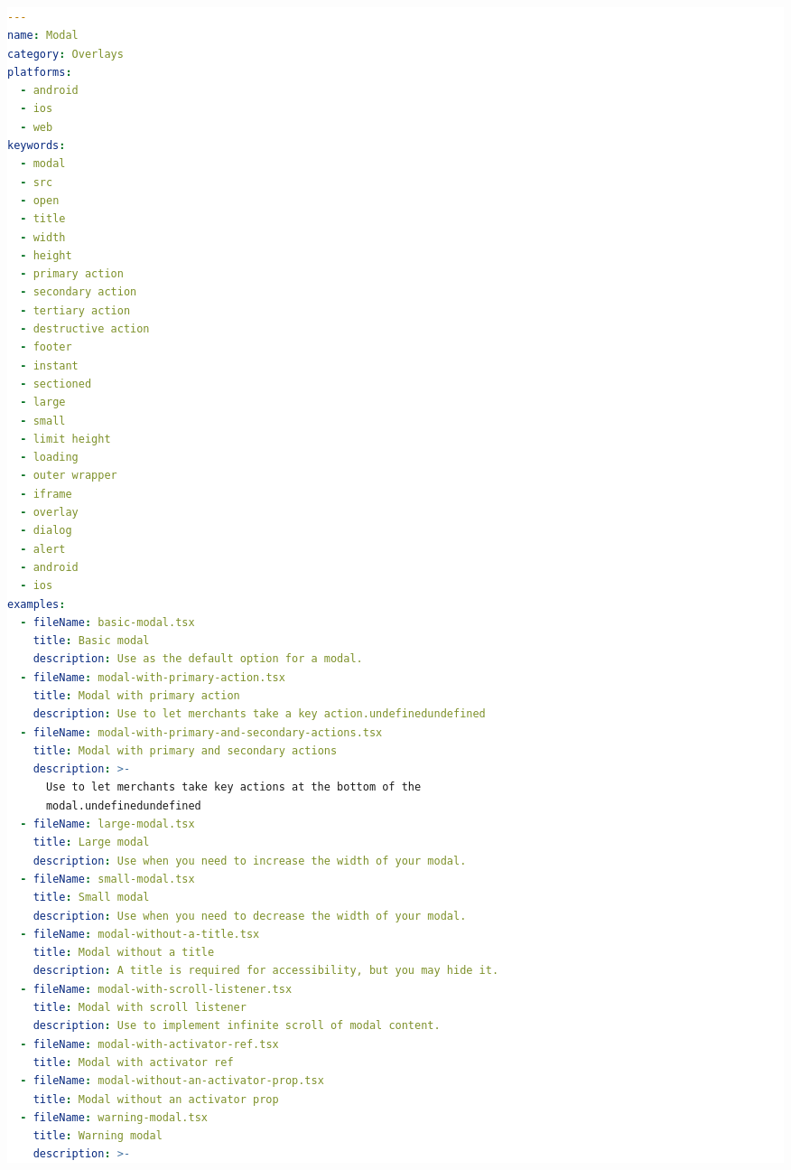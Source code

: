 ```yaml
---
name: Modal
category: Overlays
platforms:
  - android
  - ios
  - web
keywords:
  - modal
  - src
  - open
  - title
  - width
  - height
  - primary action
  - secondary action
  - tertiary action
  - destructive action
  - footer
  - instant
  - sectioned
  - large
  - small
  - limit height
  - loading
  - outer wrapper
  - iframe
  - overlay
  - dialog
  - alert
  - android
  - ios
examples:
  - fileName: basic-modal.tsx
    title: Basic modal
    description: Use as the default option for a modal.
  - fileName: modal-with-primary-action.tsx
    title: Modal with primary action
    description: Use to let merchants take a key action.undefinedundefined
  - fileName: modal-with-primary-and-secondary-actions.tsx
    title: Modal with primary and secondary actions
    description: >-
      Use to let merchants take key actions at the bottom of the
      modal.undefinedundefined
  - fileName: large-modal.tsx
    title: Large modal
    description: Use when you need to increase the width of your modal.
  - fileName: small-modal.tsx
    title: Small modal
    description: Use when you need to decrease the width of your modal.
  - fileName: modal-without-a-title.tsx
    title: Modal without a title
    description: A title is required for accessibility, but you may hide it.
  - fileName: modal-with-scroll-listener.tsx
    title: Modal with scroll listener
    description: Use to implement infinite scroll of modal content.
  - fileName: modal-with-activator-ref.tsx
    title: Modal with activator ref
  - fileName: modal-without-an-activator-prop.tsx
    title: Modal without an activator prop
  - fileName: warning-modal.tsx
    title: Warning modal
    description: >-
```